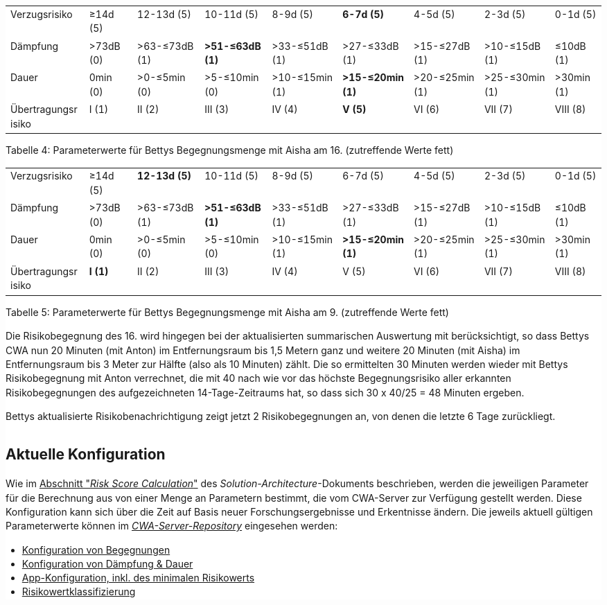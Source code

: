 || | | | | | | | |
|-|-|-|-|-|-|-|-|-|
|Verzugsrisiko| ≥14d (5) | 12-13d (5) | 10-11d (5) | 8-9d (5) | **6-7d (5)** | 4-5d (5) | 2-3d (5) | 0-1d (5) |
|Dämpfung| >73dB (0) | >63-≤73dB (1) | **>51-≤63dB (1)** | >33-≤51dB (1) | >27-≤33dB (1) | >15-≤27dB (1) | >10-≤15dB (1) | ≤10dB (1) |
|Dauer| 0min (0) | >0-≤5min (0) | >5-≤10min (0) | >10-≤15min (1) | **>15-≤20min (1)** | >20-≤25min (1) | >25-≤30min (1) | >30min (1) |
|Übertragungsrisiko| I (1) | II (2) | III (3) | IV (4) | **V (5)** | VI (6) | VII (7) | VIII (8) |

Tabelle 4: Parameterwerte für Bettys Begegnungsmenge mit Aisha am 16. (zutreffende Werte fett)

|| | | | | | | | |
|-|-|-|-|-|-|-|-|-|
|Verzugsrisiko| ≥14d (5) | **12-13d (5)** | 10-11d (5) | 8-9d (5) | 6-7d (5) | 4-5d (5) | 2-3d (5) | 0-1d (5) |
|Dämpfung| >73dB (0) | >63-≤73dB (1) | **>51-≤63dB (1)** | >33-≤51dB (1) | >27-≤33dB (1) | >15-≤27dB (1) | >10-≤15dB (1) | ≤10dB (1) |
|Dauer| 0min (0) | >0-≤5min (0) | >5-≤10min (0) | >10-≤15min (1) | **>15-≤20min (1)** | >20-≤25min (1) | >25-≤30min (1) | >30min (1) |
|Übertragungsrisiko| **I (1)** | II (2) | III (3) | IV (4) | V (5) | VI (6) | VII (7) | VIII (8) |

Tabelle 5: Parameterwerte für Bettys Begegnungsmenge mit Aisha am 9. (zutreffende Werte fett)

Die Risikobegegnung des 16. wird hingegen bei der aktualisierten summarischen Auswertung mit berücksichtigt, so dass Bettys CWA nun 20 Minuten (mit Anton) im Entfernungsraum bis 1,5 Metern ganz und weitere 20 Minuten (mit Aisha) im Entfernungsraum bis 3 Meter zur Hälfte (also als 10 Minuten) zählt.
Die so ermittelten 30 Minuten werden wieder mit Bettys Risikobegegnung mit Anton verrechnet, die mit 40 nach wie vor das höchste Begegnungsrisiko aller erkannten Risikobegegnungen des aufgezeichneten 14-Tage-Zeitraums hat, so dass sich 30 x 40/25 = 48 Minuten ergeben.

Bettys aktualisierte Risikobenachrichtigung zeigt jetzt 2 Risikobegegnungen an, von denen die letzte 6 Tage zurückliegt.

## Aktuelle Konfiguration

Wie im [Abschnitt "*Risk Score Calculation*"](https://github.com/corona-warn-app/cwa-documentation/blob/master/solution_architecture.md#risk-score-calculation) des *Solution-Architecture*-Dokuments beschrieben, werden die jeweiligen Parameter für die Berechnung aus von einer Menge an Parametern bestimmt, die vom CWA-Server zur Verfügung gestellt werden.
Diese Konfiguration kann sich über die Zeit auf Basis neuer Forschungsergebnisse und Erkentnisse ändern.
Die jeweils aktuell gültigen Parameterwerte können im [*CWA-Server-Repository*](https://github.com/corona-warn-app/cwa-server) eingesehen werden:

- [Konfiguration von Begegnungen](https://github.com/corona-warn-app/cwa-server/blob/master/services/distribution/src/main/resources/master-config/exposure-config.yaml)
- [Konfiguration von Dämpfung & Dauer](https://github.com/corona-warn-app/cwa-server/blob/master/services/distribution/src/main/resources/master-config/attenuation-duration.yaml)
- [App-Konfiguration, inkl. des minimalen Risikowerts](https://github.com/corona-warn-app/cwa-server/blob/master/services/distribution/src/main/resources/master-config/app-config.yaml)
- [Risikowertklassifizierung](https://github.com/corona-warn-app/cwa-server/blob/master/services/distribution/src/main/resources/master-config/risk-score-classification.yaml)
